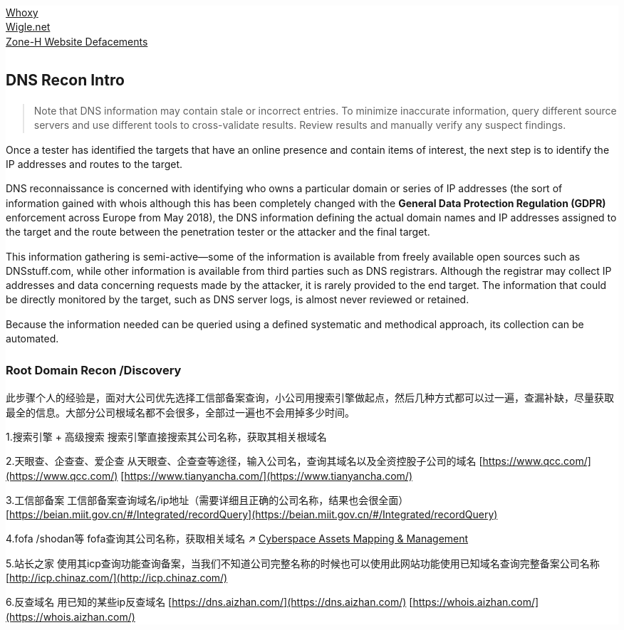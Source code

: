 [Whoxy](https://www.whoxy.com/)  
[Wigle.net](https://wigle.net/)  
[Zone-H Website Defacements](https://www.zone-h.org/archive/special=1)  



## DNS Recon Intro
> Note that DNS information may contain stale or incorrect entries. To minimize inaccurate information, query different source servers and use different tools to cross-validate results. Review results and manually verify any suspect findings.

Once a tester has identified the targets that have an online presence and contain items of interest, the next step is to identify the IP addresses and routes to the target.

DNS reconnaissance is concerned with identifying who owns a particular domain or series of IP addresses (the sort of information gained with whois although this has been completely changed with the **General Data Protection Regulation (GDPR)** enforcement across Europe from May 2018), the DNS information defining the actual domain names and IP addresses assigned to the target and the route between the penetration tester or the attacker and the final target.

This information gathering is semi-active—some of the information is available from freely available open sources such as DNSstuff.com, while other information is available from third parties such as DNS registrars. Although the registrar may collect IP addresses and data concerning requests made by the attacker, it is rarely provided to the end target. The information that could be directly monitored by the target, such as DNS server logs, is almost never reviewed or retained.

Because the information needed can be queried using a defined systematic and methodical approach, its collection can be automated.

### Root Domain Recon /Discovery
此步骤个人的经验是，面对大公司优先选择工信部备案查询，小公司用搜索引擎做起点，然后几种方式都可以过一遍，查漏补缺，尽量获取最全的信息。大部分公司根域名都不会很多，全部过一遍也不会用掉多少时间。

1.搜索引擎 + 高级搜索
搜索引擎直接搜索其公司名称，获取其相关根域名

2.天眼查、企查查、爱企查
从天眼查、企查查等途径，输入公司名，查询其域名以及全资控股子公司的域名
[https://www.qcc.com/](https://www.qcc.com/)
[https://www.tianyancha.com/](https://www.tianyancha.com/)

3.工信部备案
工信部备案查询域名/ip地址（需要详细且正确的公司名称，结果也会很全面）
[https://beian.miit.gov.cn/#/Integrated/recordQuery](https://beian.miit.gov.cn/#/Integrated/recordQuery)

4.fofa /shodan等
fofa查询其公司名称，获取相关域名
↗ [Cyberspace Assets Mapping & Management](../../../🐄%20Cyberspace%20Assets/🧨%20Cyberspace%20Assets%20Mapping%20&%20Management/Cyberspace%20Assets%20Mapping%20&%20Management.md)

5.站长之家
使用其icp查询功能查询备案，当我们不知道公司完整名称的时候也可以使用此网站功能使用已知域名查询完整备案公司名称
[http://icp.chinaz.com/](http://icp.chinaz.com/)

6.反查域名
用已知的某些ip反查域名
[https://dns.aizhan.com/](https://dns.aizhan.com/)
[https://whois.aizhan.com/](https://whois.aizhan.com/)
